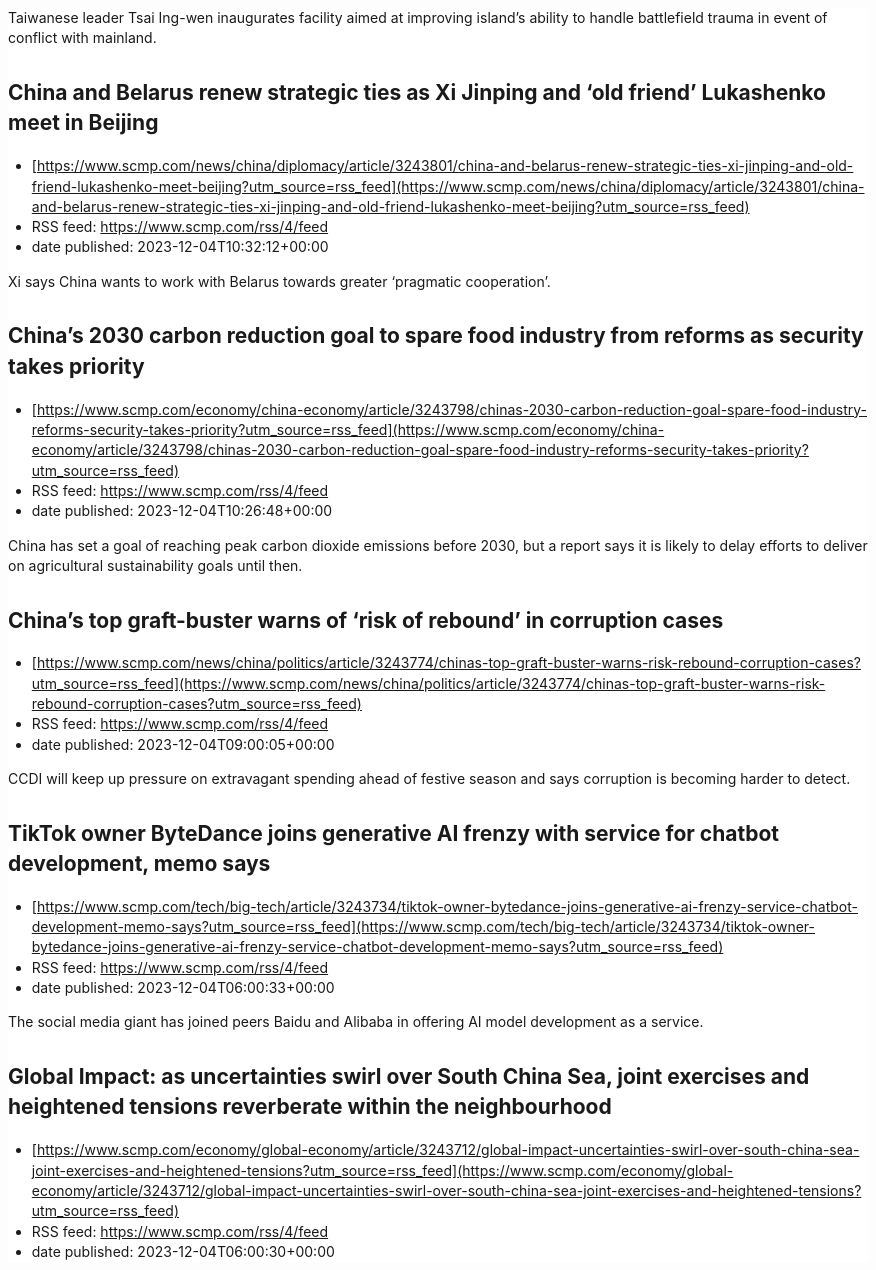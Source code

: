 Taiwanese leader Tsai Ing-wen inaugurates facility aimed at improving island’s ability to handle battlefield trauma in event of conflict with mainland.

## China and Belarus renew strategic ties as Xi Jinping and ‘old friend’ Lukashenko meet in Beijing
 - [https://www.scmp.com/news/china/diplomacy/article/3243801/china-and-belarus-renew-strategic-ties-xi-jinping-and-old-friend-lukashenko-meet-beijing?utm_source=rss_feed](https://www.scmp.com/news/china/diplomacy/article/3243801/china-and-belarus-renew-strategic-ties-xi-jinping-and-old-friend-lukashenko-meet-beijing?utm_source=rss_feed)
 - RSS feed: https://www.scmp.com/rss/4/feed
 - date published: 2023-12-04T10:32:12+00:00

Xi says China wants to work with Belarus towards greater ‘pragmatic cooperation’.

## China’s 2030 carbon reduction goal to spare food industry from reforms as security takes priority
 - [https://www.scmp.com/economy/china-economy/article/3243798/chinas-2030-carbon-reduction-goal-spare-food-industry-reforms-security-takes-priority?utm_source=rss_feed](https://www.scmp.com/economy/china-economy/article/3243798/chinas-2030-carbon-reduction-goal-spare-food-industry-reforms-security-takes-priority?utm_source=rss_feed)
 - RSS feed: https://www.scmp.com/rss/4/feed
 - date published: 2023-12-04T10:26:48+00:00

China has set a goal of reaching peak carbon dioxide emissions before 2030, but a report says it is likely to delay efforts to deliver on agricultural sustainability goals until then.

## China’s top graft-buster warns of ‘risk of rebound’ in corruption cases
 - [https://www.scmp.com/news/china/politics/article/3243774/chinas-top-graft-buster-warns-risk-rebound-corruption-cases?utm_source=rss_feed](https://www.scmp.com/news/china/politics/article/3243774/chinas-top-graft-buster-warns-risk-rebound-corruption-cases?utm_source=rss_feed)
 - RSS feed: https://www.scmp.com/rss/4/feed
 - date published: 2023-12-04T09:00:05+00:00

CCDI will keep up pressure on extravagant spending ahead of festive season and says corruption is becoming harder to detect.

## TikTok owner ByteDance joins generative AI frenzy with service for chatbot development, memo says
 - [https://www.scmp.com/tech/big-tech/article/3243734/tiktok-owner-bytedance-joins-generative-ai-frenzy-service-chatbot-development-memo-says?utm_source=rss_feed](https://www.scmp.com/tech/big-tech/article/3243734/tiktok-owner-bytedance-joins-generative-ai-frenzy-service-chatbot-development-memo-says?utm_source=rss_feed)
 - RSS feed: https://www.scmp.com/rss/4/feed
 - date published: 2023-12-04T06:00:33+00:00

The social media giant has joined peers Baidu and Alibaba in offering AI model development as a service.

## Global Impact: as uncertainties swirl over South China Sea, joint exercises and heightened tensions reverberate within the neighbourhood
 - [https://www.scmp.com/economy/global-economy/article/3243712/global-impact-uncertainties-swirl-over-south-china-sea-joint-exercises-and-heightened-tensions?utm_source=rss_feed](https://www.scmp.com/economy/global-economy/article/3243712/global-impact-uncertainties-swirl-over-south-china-sea-joint-exercises-and-heightened-tensions?utm_source=rss_feed)
 - RSS feed: https://www.scmp.com/rss/4/feed
 - date published: 2023-12-04T06:00:30+00:00
